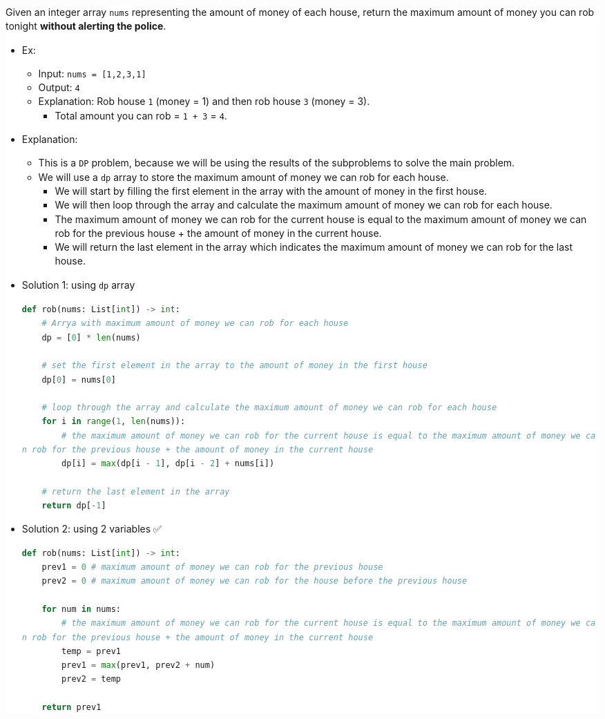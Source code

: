 Given an integer array `nums` representing the amount of money of each house, return the maximum amount of money you can rob tonight **without alerting the police**.

- Ex:

  - Input: `nums = [1,2,3,1]`
  - Output: `4`
  - Explanation: Rob house `1` (money = 1) and then rob house `3` (money = 3).
    - Total amount you can rob = `1 + 3` = `4`.

- Explanation:

  - This is a `DP` problem, because we will be using the results of the subproblems to solve the main problem.
  - We will use a `dp` array to store the maximum amount of money we can rob for each house.
    - We will start by filling the first element in the array with the amount of money in the first house.
    - We will then loop through the array and calculate the maximum amount of money we can rob for each house.
    - The maximum amount of money we can rob for the current house is equal to the maximum amount of money we can rob for the previous house + the amount of money in the current house.
    - We will return the last element in the array which indicates the maximum amount of money we can rob for the last house.

- Solution 1: using `dp` array

  ```py
  def rob(nums: List[int]) -> int:
      # Arrya with maximum amount of money we can rob for each house
      dp = [0] * len(nums)

      # set the first element in the array to the amount of money in the first house
      dp[0] = nums[0]

      # loop through the array and calculate the maximum amount of money we can rob for each house
      for i in range(1, len(nums)):
          # the maximum amount of money we can rob for the current house is equal to the maximum amount of money we can rob for the previous house + the amount of money in the current house
          dp[i] = max(dp[i - 1], dp[i - 2] + nums[i])

      # return the last element in the array
      return dp[-1]
  ```

- Solution 2: using 2 variables ✅

  ```py
  def rob(nums: List[int]) -> int:
      prev1 = 0 # maximum amount of money we can rob for the previous house
      prev2 = 0 # maximum amount of money we can rob for the house before the previous house

      for num in nums:
          # the maximum amount of money we can rob for the current house is equal to the maximum amount of money we can rob for the previous house + the amount of money in the current house
          temp = prev1
          prev1 = max(prev1, prev2 + num)
          prev2 = temp

      return prev1
  ```

